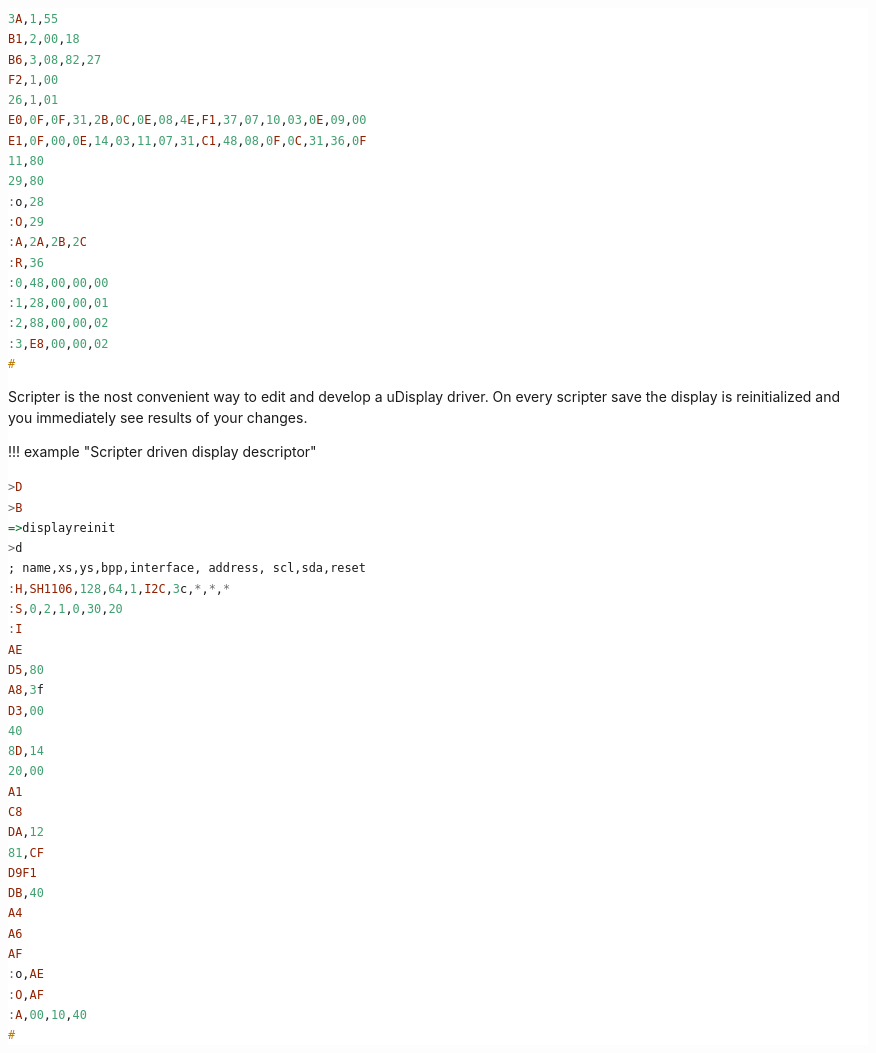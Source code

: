 ```haskell
3A,1,55
B1,2,00,18
B6,3,08,82,27
F2,1,00
26,1,01
E0,0F,0F,31,2B,0C,0E,08,4E,F1,37,07,10,03,0E,09,00
E1,0F,00,0E,14,03,11,07,31,C1,48,08,0F,0C,31,36,0F
11,80
29,80
:o,28
:O,29
:A,2A,2B,2C
:R,36
:0,48,00,00,00
:1,28,00,00,01
:2,88,00,00,02
:3,E8,00,00,02
#
```
Scripter is the nost convenient way to edit and develop a uDisplay driver. On every scripter save the display is reinitialized and you immediately see results of your changes.  

!!! example "Scripter driven display descriptor"  

```haskell
>D
>B
=>displayreinit
>d
; name,xs,ys,bpp,interface, address, scl,sda,reset
:H,SH1106,128,64,1,I2C,3c,*,*,*
:S,0,2,1,0,30,20
:I
AE
D5,80
A8,3f
D3,00
40
8D,14
20,00
A1
C8
DA,12
81,CF
D9F1
DB,40
A4
A6
AF
:o,AE
:O,AF
:A,00,10,40
#
```

